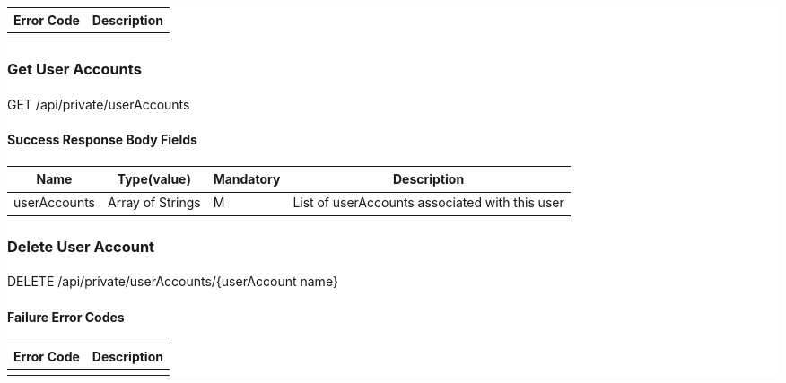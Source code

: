 <table>
<thead>
<tr class="header">
<th>Error Code</th>
<th>Description</th>
</tr>
</thead>
<tbody>
<tr class="odd">
<td></td>
<td></td>
</tr>
</tbody>
</table>

### Get User Accounts

GET /api/private/userAccounts

#### Success Response Body Fields

<table>
<thead>
<tr class="header">
<th>Name</th>
<th>Type(value)</th>
<th>Mandatory</th>
<th>Description</th>
</tr>
</thead>
<tbody>
<tr class="odd">
<td>userAccounts</td>
<td>Array of Strings</td>
<td>M</td>
<td>List of userAccounts associated with this user</td>
</tr>
</tbody>
</table>

### Delete User Account

DELETE /api/private/userAccounts/{userAccount name}

#### Failure Error Codes

<table>
<thead>
<tr class="header">
<th>Error Code</th>
<th>Description</th>
</tr>
</thead>
<tbody>
<tr class="odd">
<td></td>
<td></td>
</tr>
</tbody>
</table>

